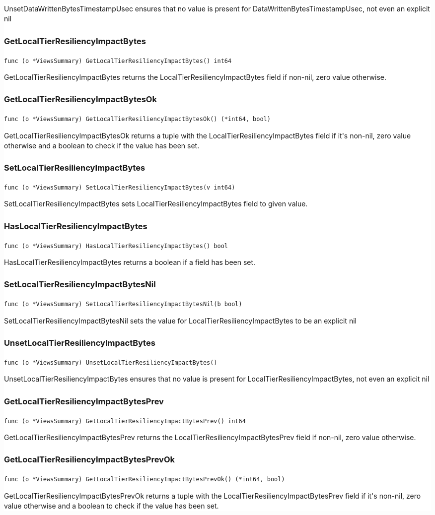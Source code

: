 UnsetDataWrittenBytesTimestampUsec ensures that no value is present for DataWrittenBytesTimestampUsec, not even an explicit nil
### GetLocalTierResiliencyImpactBytes

`func (o *ViewsSummary) GetLocalTierResiliencyImpactBytes() int64`

GetLocalTierResiliencyImpactBytes returns the LocalTierResiliencyImpactBytes field if non-nil, zero value otherwise.

### GetLocalTierResiliencyImpactBytesOk

`func (o *ViewsSummary) GetLocalTierResiliencyImpactBytesOk() (*int64, bool)`

GetLocalTierResiliencyImpactBytesOk returns a tuple with the LocalTierResiliencyImpactBytes field if it's non-nil, zero value otherwise
and a boolean to check if the value has been set.

### SetLocalTierResiliencyImpactBytes

`func (o *ViewsSummary) SetLocalTierResiliencyImpactBytes(v int64)`

SetLocalTierResiliencyImpactBytes sets LocalTierResiliencyImpactBytes field to given value.

### HasLocalTierResiliencyImpactBytes

`func (o *ViewsSummary) HasLocalTierResiliencyImpactBytes() bool`

HasLocalTierResiliencyImpactBytes returns a boolean if a field has been set.

### SetLocalTierResiliencyImpactBytesNil

`func (o *ViewsSummary) SetLocalTierResiliencyImpactBytesNil(b bool)`

 SetLocalTierResiliencyImpactBytesNil sets the value for LocalTierResiliencyImpactBytes to be an explicit nil

### UnsetLocalTierResiliencyImpactBytes
`func (o *ViewsSummary) UnsetLocalTierResiliencyImpactBytes()`

UnsetLocalTierResiliencyImpactBytes ensures that no value is present for LocalTierResiliencyImpactBytes, not even an explicit nil
### GetLocalTierResiliencyImpactBytesPrev

`func (o *ViewsSummary) GetLocalTierResiliencyImpactBytesPrev() int64`

GetLocalTierResiliencyImpactBytesPrev returns the LocalTierResiliencyImpactBytesPrev field if non-nil, zero value otherwise.

### GetLocalTierResiliencyImpactBytesPrevOk

`func (o *ViewsSummary) GetLocalTierResiliencyImpactBytesPrevOk() (*int64, bool)`

GetLocalTierResiliencyImpactBytesPrevOk returns a tuple with the LocalTierResiliencyImpactBytesPrev field if it's non-nil, zero value otherwise
and a boolean to check if the value has been set.
